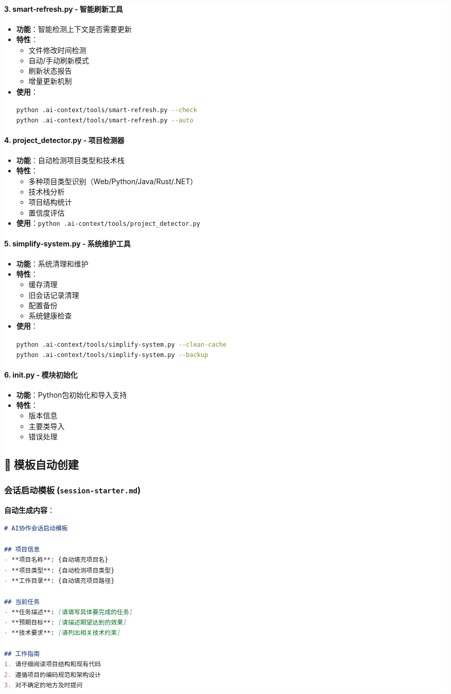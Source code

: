 #### 3. **smart-refresh.py** - 智能刷新工具
- **功能**：智能检测上下文是否需要更新
- **特性**：
  - 文件修改时间检测
  - 自动/手动刷新模式
  - 刷新状态报告
  - 增量更新机制
- **使用**：
  ```bash
  python .ai-context/tools/smart-refresh.py --check
  python .ai-context/tools/smart-refresh.py --auto
  ```

#### 4. **project_detector.py** - 项目检测器
- **功能**：自动检测项目类型和技术栈
- **特性**：
  - 多种项目类型识别（Web/Python/Java/Rust/.NET）
  - 技术栈分析
  - 项目结构统计
  - 置信度评估
- **使用**：`python .ai-context/tools/project_detector.py`

#### 5. **simplify-system.py** - 系统维护工具
- **功能**：系统清理和维护
- **特性**：
  - 缓存清理
  - 旧会话记录清理
  - 配置备份
  - 系统健康检查
- **使用**：
  ```bash
  python .ai-context/tools/simplify-system.py --clean-cache
  python .ai-context/tools/simplify-system.py --backup
  ```

#### 6. **__init__.py** - 模块初始化
- **功能**：Python包初始化和导入支持
- **特性**：
  - 版本信息
  - 主要类导入
  - 错误处理

## 📝 模板自动创建

### 会话启动模板 (`session-starter.md`)
**自动生成内容**：
```markdown
# AI协作会话启动模板

## 项目信息
- **项目名称**: {自动填充项目名}
- **项目类型**: {自动检测项目类型}
- **工作目录**: {自动填充项目路径}

## 当前任务
- **任务描述**: [请填写具体要完成的任务]
- **预期目标**: [请描述期望达到的效果]
- **技术要求**: [请列出相关技术约束]

## 工作指南
1. 请仔细阅读项目结构和现有代码
2. 遵循项目的编码规范和架构设计
3. 对不确定的地方及时提问
```